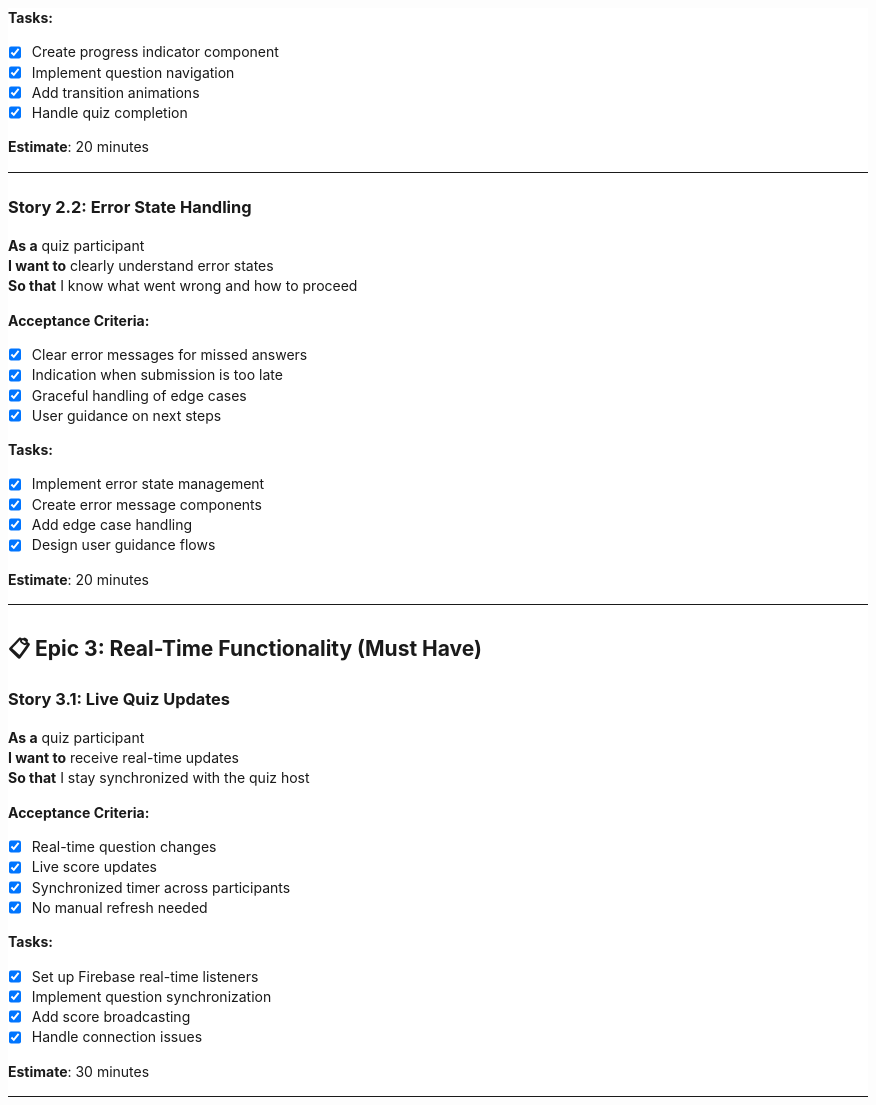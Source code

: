 **Tasks:**
- [x] Create progress indicator component
- [x] Implement question navigation
- [x] Add transition animations
- [x] Handle quiz completion

**Estimate**: 20 minutes

---

### Story 2.2: Error State Handling
**As a** quiz participant  
**I want to** clearly understand error states  
**So that** I know what went wrong and how to proceed

**Acceptance Criteria:**
- [x] Clear error messages for missed answers
- [x] Indication when submission is too late
- [x] Graceful handling of edge cases
- [x] User guidance on next steps

**Tasks:**
- [x] Implement error state management
- [x] Create error message components
- [x] Add edge case handling
- [x] Design user guidance flows

**Estimate**: 20 minutes

---

## 📋 Epic 3: Real-Time Functionality (Must Have)

### Story 3.1: Live Quiz Updates
**As a** quiz participant  
**I want to** receive real-time updates  
**So that** I stay synchronized with the quiz host

**Acceptance Criteria:**
- [x] Real-time question changes
- [x] Live score updates
- [x] Synchronized timer across participants
- [x] No manual refresh needed

**Tasks:**
- [x] Set up Firebase real-time listeners
- [x] Implement question synchronization
- [x] Add score broadcasting
- [x] Handle connection issues

**Estimate**: 30 minutes

---
